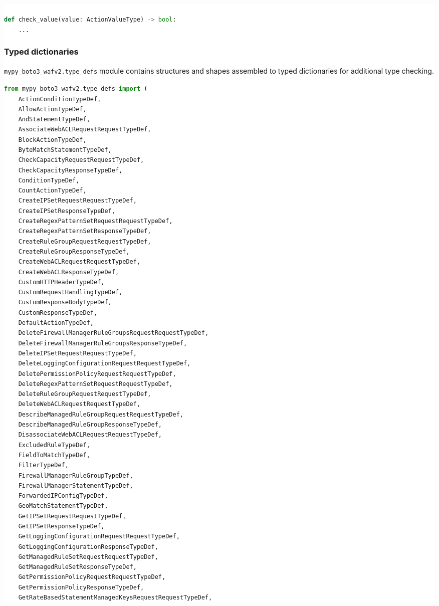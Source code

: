 ```python

def check_value(value: ActionValueType) -> bool:
    ...
```

<a id="typed-dictionaries"></a>

### Typed dictionaries

`mypy_boto3_wafv2.type_defs` module contains structures and shapes assembled to
typed dictionaries for additional type checking.

```python
from mypy_boto3_wafv2.type_defs import (
    ActionConditionTypeDef,
    AllowActionTypeDef,
    AndStatementTypeDef,
    AssociateWebACLRequestRequestTypeDef,
    BlockActionTypeDef,
    ByteMatchStatementTypeDef,
    CheckCapacityRequestRequestTypeDef,
    CheckCapacityResponseTypeDef,
    ConditionTypeDef,
    CountActionTypeDef,
    CreateIPSetRequestRequestTypeDef,
    CreateIPSetResponseTypeDef,
    CreateRegexPatternSetRequestRequestTypeDef,
    CreateRegexPatternSetResponseTypeDef,
    CreateRuleGroupRequestRequestTypeDef,
    CreateRuleGroupResponseTypeDef,
    CreateWebACLRequestRequestTypeDef,
    CreateWebACLResponseTypeDef,
    CustomHTTPHeaderTypeDef,
    CustomRequestHandlingTypeDef,
    CustomResponseBodyTypeDef,
    CustomResponseTypeDef,
    DefaultActionTypeDef,
    DeleteFirewallManagerRuleGroupsRequestRequestTypeDef,
    DeleteFirewallManagerRuleGroupsResponseTypeDef,
    DeleteIPSetRequestRequestTypeDef,
    DeleteLoggingConfigurationRequestRequestTypeDef,
    DeletePermissionPolicyRequestRequestTypeDef,
    DeleteRegexPatternSetRequestRequestTypeDef,
    DeleteRuleGroupRequestRequestTypeDef,
    DeleteWebACLRequestRequestTypeDef,
    DescribeManagedRuleGroupRequestRequestTypeDef,
    DescribeManagedRuleGroupResponseTypeDef,
    DisassociateWebACLRequestRequestTypeDef,
    ExcludedRuleTypeDef,
    FieldToMatchTypeDef,
    FilterTypeDef,
    FirewallManagerRuleGroupTypeDef,
    FirewallManagerStatementTypeDef,
    ForwardedIPConfigTypeDef,
    GeoMatchStatementTypeDef,
    GetIPSetRequestRequestTypeDef,
    GetIPSetResponseTypeDef,
    GetLoggingConfigurationRequestRequestTypeDef,
    GetLoggingConfigurationResponseTypeDef,
    GetManagedRuleSetRequestRequestTypeDef,
    GetManagedRuleSetResponseTypeDef,
    GetPermissionPolicyRequestRequestTypeDef,
    GetPermissionPolicyResponseTypeDef,
    GetRateBasedStatementManagedKeysRequestRequestTypeDef,
```